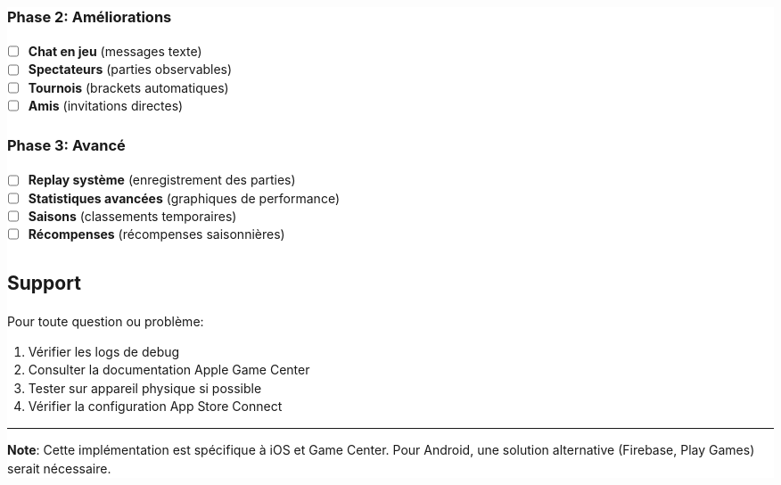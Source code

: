 ### Phase 2: Améliorations
- [ ] **Chat en jeu** (messages texte)
- [ ] **Spectateurs** (parties observables)
- [ ] **Tournois** (brackets automatiques)
- [ ] **Amis** (invitations directes)

### Phase 3: Avancé
- [ ] **Replay système** (enregistrement des parties)
- [ ] **Statistiques avancées** (graphiques de performance)
- [ ] **Saisons** (classements temporaires)
- [ ] **Récompenses** (récompenses saisonnières)

## Support

Pour toute question ou problème:
1. Vérifier les logs de debug
2. Consulter la documentation Apple Game Center
3. Tester sur appareil physique si possible
4. Vérifier la configuration App Store Connect

---

**Note**: Cette implémentation est spécifique à iOS et Game Center. Pour Android, une solution alternative (Firebase, Play Games) serait nécessaire.
